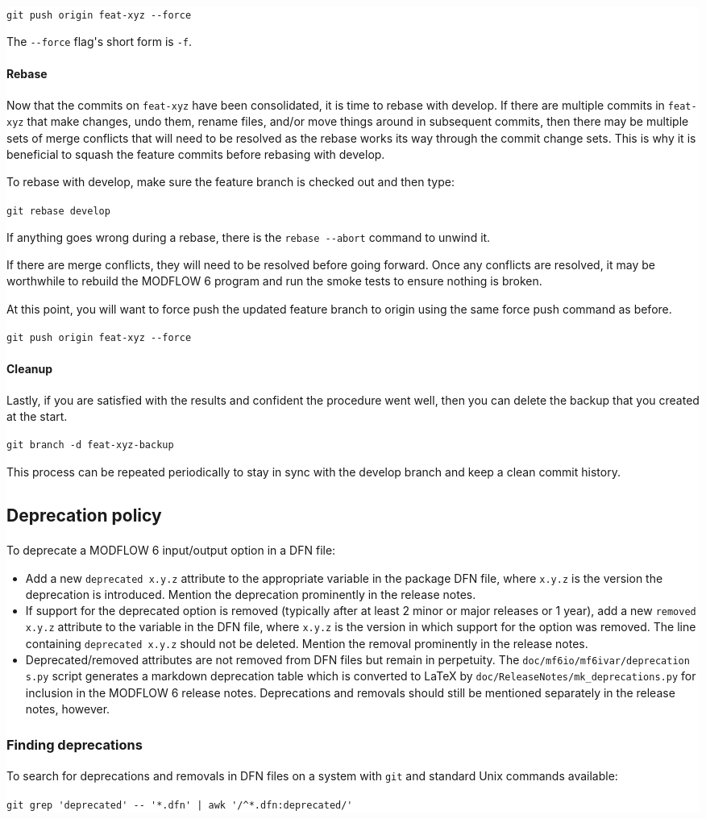 ```
git push origin feat-xyz --force
```

The `--force` flag's short form is `-f`.

#### Rebase

Now that the commits on `feat-xyz` have been consolidated, it is time to rebase with develop.  If there are multiple commits in `feat-xyz` that make changes, undo them, rename files, and/or move things around in subsequent commits, then there may be multiple sets of merge conflicts that will need to be resolved as the rebase works its way through the commit change sets.  This is why it is beneficial to squash the feature commits before rebasing with develop.

To rebase with develop, make sure the feature branch is checked out and then type:

```
git rebase develop
```

If anything goes wrong during a rebase, there is the `rebase --abort` command to unwind it.

If there are merge conflicts, they will need to be resolved before going forward.  Once any conflicts are resolved, it may be worthwhile to rebuild the MODFLOW 6 program and run the smoke tests to ensure nothing is broken.  

At this point, you will want to force push the updated feature branch to origin using the same force push command as before.

```
git push origin feat-xyz --force
```

#### Cleanup

Lastly, if you are satisfied with the results and confident the procedure went well, then you can delete the backup that you created at the start.

```
git branch -d feat-xyz-backup
```

This process can be repeated periodically to stay in sync with the develop branch and keep a clean commit history.

## Deprecation policy

To deprecate a MODFLOW 6 input/output option in a DFN file:

- Add a new `deprecated x.y.z` attribute to the appropriate variable in the package DFN file, where `x.y.z` is the version the deprecation is introduced. Mention the deprecation prominently in the release notes.
- If support for the deprecated option is removed (typically after at least 2 minor or major releases or 1 year), add a new `removed x.y.z` attribute to the variable in the DFN file, where `x.y.z` is the version in which support for the option was removed. The line containing `deprecated x.y.z` should not be deleted. Mention the removal prominently in the release notes.
- Deprecated/removed attributes are not removed from DFN files but remain in perpetuity. The `doc/mf6io/mf6ivar/deprecations.py` script generates a markdown deprecation table which is converted to LaTeX by `doc/ReleaseNotes/mk_deprecations.py` for inclusion in the MODFLOW 6 release notes. Deprecations and removals should still be mentioned separately in the release notes, however.

### Finding deprecations

To search for deprecations and removals in DFN files on a system with `git` and standard Unix commands available:

```shell
git grep 'deprecated' -- '*.dfn' | awk '/^*.dfn:deprecated/'
```
